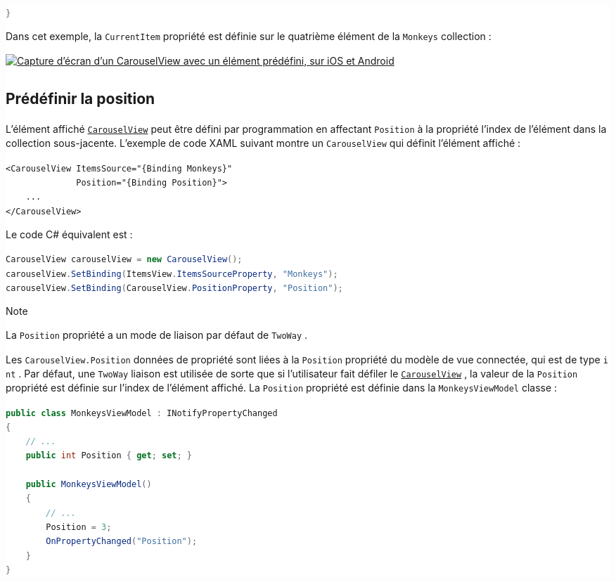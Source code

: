 ```csharp
}
```

Dans cet exemple, la `CurrentItem` propriété est définie sur le quatrième élément de la `Monkeys` collection :

[![Capture d’écran d’un CarouselView avec un élément prédéfini, sur iOS et Android](interaction-images/preset-item.png "CarouselView avec élément prédéfini")](interaction-images/preset-item-large.png#lightbox "CarouselView avec élément prédéfini")

## <a name="preset-the-position"></a>Prédéfinir la position

L’élément affiché [`CarouselView`](xref:Xamarin.Forms.CarouselView) peut être défini par programmation en affectant `Position` à la propriété l’index de l’élément dans la collection sous-jacente. L’exemple de code XAML suivant montre un `CarouselView` qui définit l’élément affiché :

```xaml
<CarouselView ItemsSource="{Binding Monkeys}"
              Position="{Binding Position}">
    ...
</CarouselView>
```

Le code C# équivalent est :

```csharp
CarouselView carouselView = new CarouselView();
carouselView.SetBinding(ItemsView.ItemsSourceProperty, "Monkeys");
carouselView.SetBinding(CarouselView.PositionProperty, "Position");
```

> [!NOTE]
> La `Position` propriété a un mode de liaison par défaut de `TwoWay` .

Les `CarouselView.Position` données de propriété sont liées à la `Position` propriété du modèle de vue connectée, qui est de type `int` . Par défaut, une `TwoWay` liaison est utilisée de sorte que si l’utilisateur fait défiler le [`CarouselView`](xref:Xamarin.Forms.CarouselView) , la valeur de la `Position` propriété est définie sur l’index de l’élément affiché. La `Position` propriété est définie dans la `MonkeysViewModel` classe :

```csharp
public class MonkeysViewModel : INotifyPropertyChanged
{
    // ...
    public int Position { get; set; }

    public MonkeysViewModel()
    {
        // ...
        Position = 3;
        OnPropertyChanged("Position");
    }
}
```
